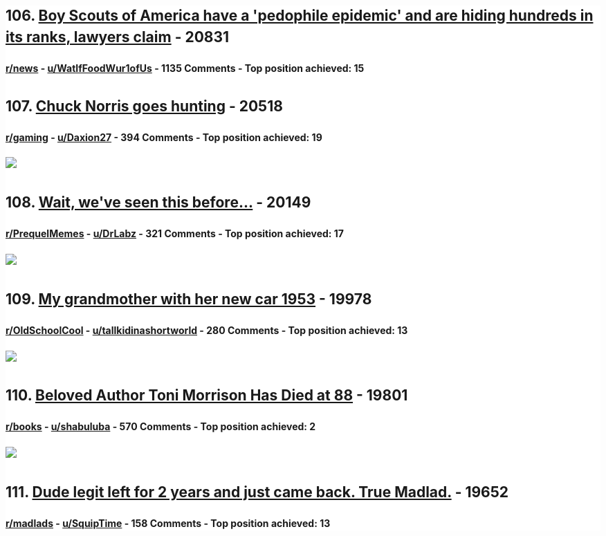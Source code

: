 ## 106. [Boy Scouts of America have a 'pedophile epidemic' and are hiding hundreds in its ranks, lawyers claim](http://reddit.com/r/news/comments/cmwi8b/boy_scouts_of_america_have_a_pedophile_epidemic/) - 20831
#### [r/news](http://reddit.com/r/news) - [u/WatIfFoodWur1ofUs](http://reddit.com/u/WatIfFoodWur1ofUs) - 1135 Comments - Top position achieved: 15

## 107. [Chuck Norris goes hunting](http://reddit.com/r/gaming/comments/cmqml8/chuck_norris_goes_hunting/) - 20518
#### [r/gaming](http://reddit.com/r/gaming) - [u/Daxion27](http://reddit.com/u/Daxion27) - 394 Comments - Top position achieved: 19

<a href="https://i.redd.it/fidp2ttexte31.gif"><img src="https://b.thumbs.redditmedia.com/4ymcEDAZXBKVmf80AgEKeLTeeQnH4pq34aXzy9OyIYo.jpg"></img></a>

## 108. [Wait, we've seen this before...](http://reddit.com/r/PrequelMemes/comments/cmp7er/wait_weve_seen_this_before/) - 20149
#### [r/PrequelMemes](http://reddit.com/r/PrequelMemes) - [u/DrLabz](http://reddit.com/u/DrLabz) - 321 Comments - Top position achieved: 17

<a href="https://i.redd.it/9egapsyw9te31.jpg"><img src="https://b.thumbs.redditmedia.com/Q_8p6wvCgK5SHvILbZ7m2UCvIg53WJSo02GZhVOa5xo.jpg"></img></a>

## 109. [My grandmother with her new car 1953](http://reddit.com/r/OldSchoolCool/comments/cmjgae/my_grandmother_with_her_new_car_1953/) - 19978
#### [r/OldSchoolCool](http://reddit.com/r/OldSchoolCool) - [u/tallkidinashortworld](http://reddit.com/u/tallkidinashortworld) - 280 Comments - Top position achieved: 13

<a href="https://i.redd.it/u7s8tcwy3qe31.jpg"><img src="https://a.thumbs.redditmedia.com/1BloUrnBAgls8_DwpRPvGaNekyi_ce2r1Rlqqce-vV4.jpg"></img></a>

## 110. [Beloved Author Toni Morrison Has Died at 88](http://reddit.com/r/books/comments/cmqhcm/beloved_author_toni_morrison_has_died_at_88/) - 19801
#### [r/books](http://reddit.com/r/books) - [u/shabuluba](http://reddit.com/u/shabuluba) - 570 Comments - Top position achieved: 2

<a href="https://www.vulture.com/2019/08/toni-morrison-dead-at-88.html"><img src="https://a.thumbs.redditmedia.com/Y8ha20RdlpmZAylBOtgqW6ToOZYaYJqufRm_PWZ6Qh0.jpg"></img></a>

## 111. [Dude legit left for 2 years and just came back. True Madlad.](http://reddit.com/r/madlads/comments/cmmmha/dude_legit_left_for_2_years_and_just_came_back/) - 19652
#### [r/madlads](http://reddit.com/r/madlads) - [u/SquipTime](http://reddit.com/u/SquipTime) - 158 Comments - Top position achieved: 13
